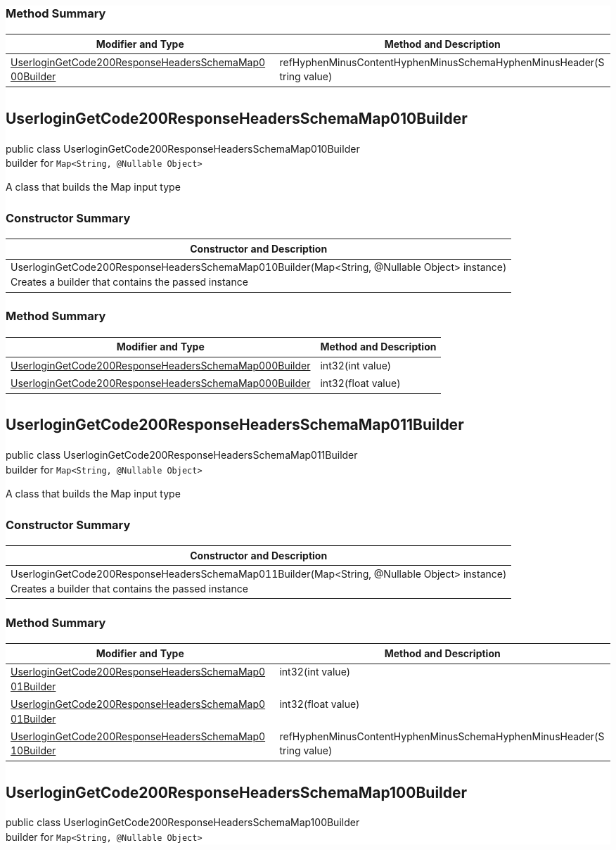 ### Method Summary
| Modifier and Type | Method and Description |
| ----------------- | ---------------------- |
| [UserloginGetCode200ResponseHeadersSchemaMap000Builder](#userlogingetcode200responseheadersschemamap000builder) | refHyphenMinusContentHyphenMinusSchemaHyphenMinusHeader(String value) |

## UserloginGetCode200ResponseHeadersSchemaMap010Builder
public class UserloginGetCode200ResponseHeadersSchemaMap010Builder<br>
builder for `Map<String, @Nullable Object>`

A class that builds the Map input type

### Constructor Summary
| Constructor and Description |
| --------------------------- |
| UserloginGetCode200ResponseHeadersSchemaMap010Builder(Map<String, @Nullable Object> instance)<br>Creates a builder that contains the passed instance |

### Method Summary
| Modifier and Type | Method and Description |
| ----------------- | ---------------------- |
| [UserloginGetCode200ResponseHeadersSchemaMap000Builder](#userlogingetcode200responseheadersschemamap000builder) | int32(int value) |
| [UserloginGetCode200ResponseHeadersSchemaMap000Builder](#userlogingetcode200responseheadersschemamap000builder) | int32(float value) |

## UserloginGetCode200ResponseHeadersSchemaMap011Builder
public class UserloginGetCode200ResponseHeadersSchemaMap011Builder<br>
builder for `Map<String, @Nullable Object>`

A class that builds the Map input type

### Constructor Summary
| Constructor and Description |
| --------------------------- |
| UserloginGetCode200ResponseHeadersSchemaMap011Builder(Map<String, @Nullable Object> instance)<br>Creates a builder that contains the passed instance |

### Method Summary
| Modifier and Type | Method and Description |
| ----------------- | ---------------------- |
| [UserloginGetCode200ResponseHeadersSchemaMap001Builder](#userlogingetcode200responseheadersschemamap001builder) | int32(int value) |
| [UserloginGetCode200ResponseHeadersSchemaMap001Builder](#userlogingetcode200responseheadersschemamap001builder) | int32(float value) |
| [UserloginGetCode200ResponseHeadersSchemaMap010Builder](#userlogingetcode200responseheadersschemamap010builder) | refHyphenMinusContentHyphenMinusSchemaHyphenMinusHeader(String value) |

## UserloginGetCode200ResponseHeadersSchemaMap100Builder
public class UserloginGetCode200ResponseHeadersSchemaMap100Builder<br>
builder for `Map<String, @Nullable Object>`
